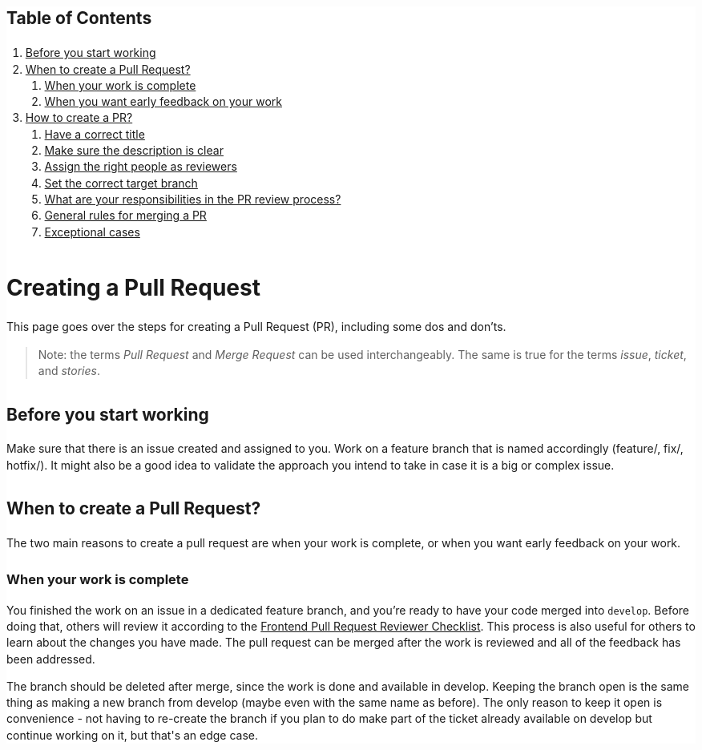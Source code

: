 ## Table of Contents

1. [Before you start working](#before-you-start-working)
2. [When to create a Pull Request?](#when-to-create-a-pull-request?)
   1. [When your work is complete](#when-your-work-is-complete)
   2. [When you want early feedback on your work](#when-you-want-early-feedback-on-your-work)
3. [How to create a PR?](#how-to-create-a-pr?)
   1. [Have a correct title](#have-a-correct-title)
   2. [Make sure the description is clear](#make-sure-the-description-is-clear)
   3. [Assign the right people as reviewers](#assign-the-right-people-as-reviewers)
   4. [Set the correct target branch](#set-the-correct-target-branch)
   5. [What are your responsibilities in the PR review process?](#what-are-your-responsibilities-in-the-pr-review-process?)
   6. [General rules for merging a PR](#general-rules-for-merging-a-pr)
   7. [Exceptional cases](#exceptional-cases)

# Creating a Pull Request

This page goes over the steps for creating a Pull Request (PR), including some dos and don’ts.

> Note: the terms _Pull Request_ and _Merge Request_ can be used interchangeably. The same is true
> for the terms _issue_, _ticket_, and _stories_.

## Before you start working

Make sure that there is an issue created and assigned to you. Work on a feature branch that is named
accordingly (feature/, fix/, hotfix/). It might also be a good idea to validate the approach you
intend to take in case it is a big or complex issue.

## When to create a Pull Request?

The two main reasons to create a pull request are when your work is complete, or when you want early
feedback on your work.

### When your work is complete

You finished the work on an issue in a dedicated feature branch, and you’re ready to have your code
merged into `develop`. Before doing that, others will review it according to the
[Frontend Pull Request Reviewer Checklist](https://github.com/mediamonks/frontend-coding-standards/blob/main/pull-request-checklist.md).
This process is also useful for others to learn about the changes you have made. The pull request
can be merged after the work is reviewed and all of the feedback has been addressed.

The branch should be deleted after merge, since the work is done and available in develop. Keeping
the branch open is the same thing as making a new branch from develop (maybe even with the same name
as before). The only reason to keep it open is convenience - not having to re-create the branch if
you plan to do make part of the ticket already available on develop but continue working on it, but
that's an edge case.
